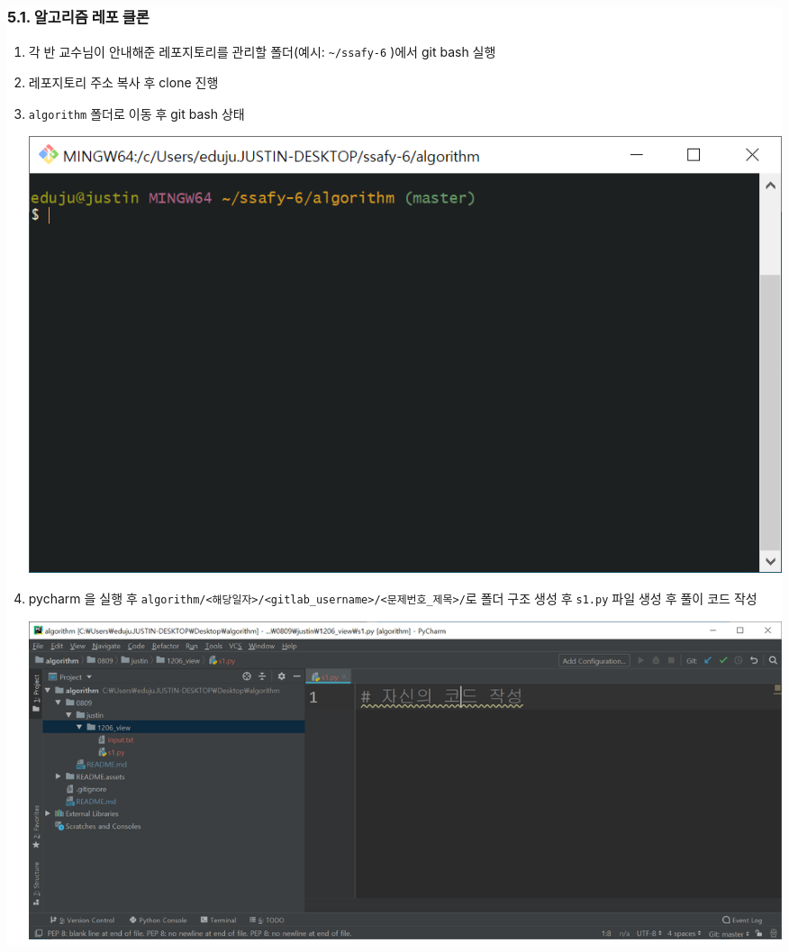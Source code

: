 ### 5.1. 알고리즘 레포 클론

1. 각 반 교수님이 안내해준 레포지토리를 관리할 폴더(예시: `~/ssafy-6` )에서  git bash 실행

2. 레포지토리 주소 복사 후 clone 진행

3. `algorithm` 폴더로 이동 후 git bash 상태

   ![image-20210809000413626](README.assets/image-20210809000413626.png)

5. pycharm 을 실행 후 `algorithm/<해당일자>/<gitlab_username>/<문제번호_제목>/`로 폴더 구조 생성 후 `s1.py` 파일 생성 후 풀이 코드 작성

   ![image-20210809000801152](README.assets/image-20210809000801152.png)
